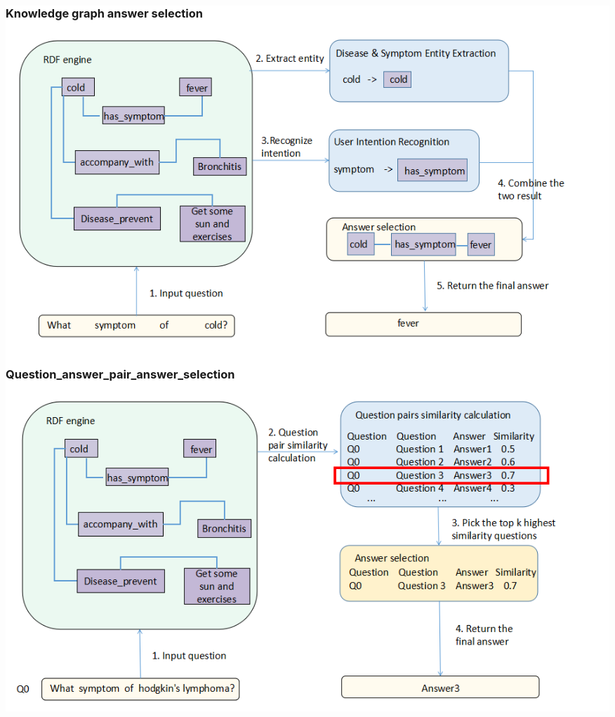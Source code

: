 ### Knowledge graph answer selection
<img src="./Medical_knowledge_graph_establishment/System_screenshot/knowledge_graph_answer_selection.png" width="800" />

### Question_answer_pair_answer_selection
<img src="./Medical_knowledge_graph_establishment/System_screenshot/question_answer_pair_answer_selection.png" width="800" />
